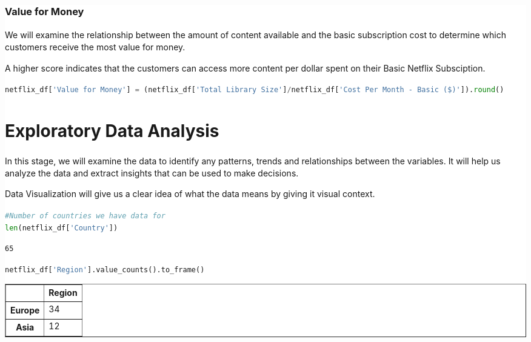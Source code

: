 ### Value for Money

We will examine the relationship between the amount of content available and the basic subscription cost to determine which customers receive the most value for money.

A higher score indicates that the customers can access more content per dollar spent on their Basic Netflix Subsciption.


```python
netflix_df['Value for Money'] = (netflix_df['Total Library Size']/netflix_df['Cost Per Month - Basic ($)']).round()
```

# Exploratory Data Analysis

In this stage, we will examine the data to identify any patterns, trends and relationships between the variables. It will help us analyze the data and extract insights that can be used to make decisions.

Data Visualization will give us a clear idea of what the data means by giving it visual context.


```python
#Number of countries we have data for
len(netflix_df['Country'])
```




    65




```python
netflix_df['Region'].value_counts().to_frame()
```




<div>
<style scoped>
    .dataframe tbody tr th:only-of-type {
        vertical-align: middle;
    }

    .dataframe tbody tr th {
        vertical-align: top;
    }

    .dataframe thead th {
        text-align: right;
    }
</style>
<table border="1" class="dataframe">
  <thead>
    <tr style="text-align: right;">
      <th></th>
      <th>Region</th>
    </tr>
  </thead>
  <tbody>
    <tr>
      <th>Europe</th>
      <td>34</td>
    </tr>
    <tr>
      <th>Asia</th>
      <td>12</td>
    </tr>